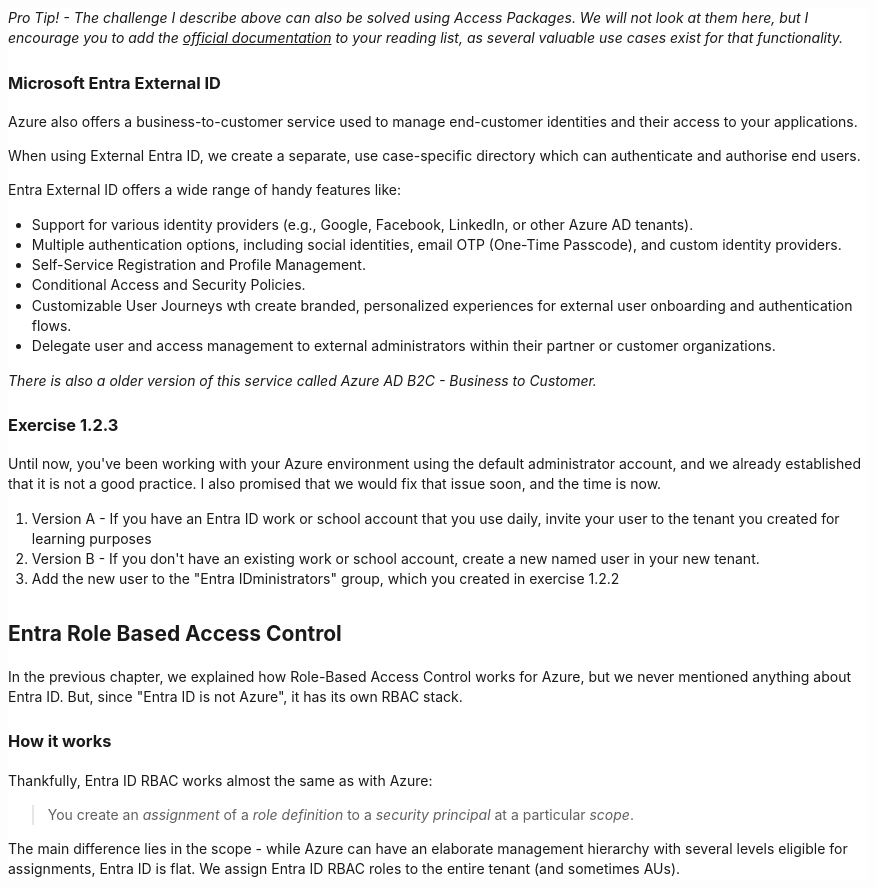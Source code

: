 *Pro Tip! - The challenge I describe above can also be solved using Access Packages. We will not look at them here, but I encourage you to add the [official documentation](https://learn.microsoft.com/en-us/azure/active-directory/governance/entitlement-management-access-package-create) to your reading list, as several valuable use cases exist for that functionality.* 

### Microsoft Entra External ID

Azure also offers a business-to-customer service used to manage end-customer identities and their access to your applications. 

When using External Entra ID, we create a separate, use case-specific directory which can authenticate and authorise end users. 

Entra External ID offers a wide range of handy features like:
- Support for various identity providers (e.g., Google, Facebook, LinkedIn, or other Azure AD tenants).
- Multiple authentication options, including social identities, email OTP (One-Time Passcode), and custom identity providers.
- Self-Service Registration and Profile Management.
- Conditional Access and Security Policies.
- Customizable User Journeys wth create branded, personalized experiences for external user onboarding and authentication flows.
- Delegate user and access management to external administrators within their partner or customer organizations.

*There is also a older version of this service called Azure AD B2C - Business to Customer.*

### Exercise 1.2.3

Until now, you've been working with your Azure environment using the default administrator account, and we already established that it is not a good practice. I also promised that we would fix that issue soon, and the time is now.

1. Version A - If you have an Entra ID work or school account that you use daily, invite your user to the tenant you created for learning purposes
1. Version B - If you don't have an existing work or school account, create a new named user in your new tenant.
2. Add the new user to the "Entra IDministrators" group, which you created in exercise 1.2.2

## Entra Role Based Access Control

In the previous chapter, we explained how Role-Based Access Control works for Azure, but we never mentioned anything about Entra ID. But, since "Entra ID is not Azure", it has its own RBAC stack.

### How it works

Thankfully, Entra ID RBAC works almost the same as with Azure:

>You create an *assignment* of a *role definition* to a *security principal* at a particular *scope*.

The main difference lies in the scope - while Azure can have an elaborate management hierarchy with several levels eligible for assignments, Entra ID is flat. We assign Entra ID RBAC roles to the entire tenant (and sometimes AUs).
